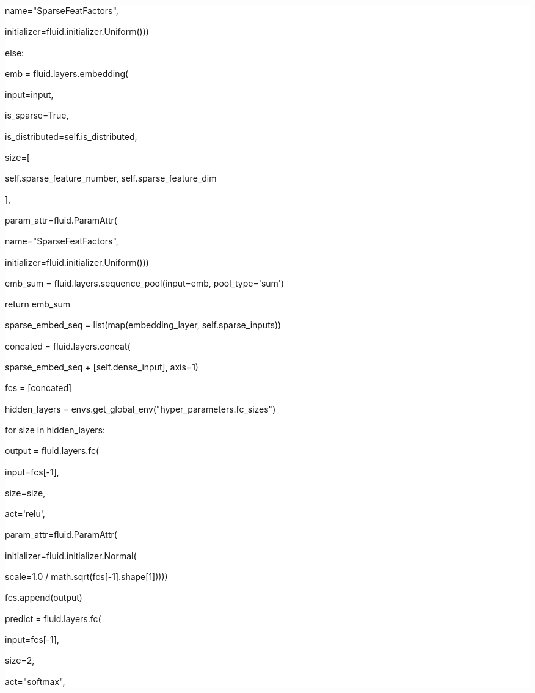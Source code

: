 name="SparseFeatFactors",

initializer=fluid.initializer.Uniform()))

else:

emb = fluid.layers.embedding(

input=input,

is_sparse=True,

is_distributed=self.is_distributed,

size=[

self.sparse\_feature_number, self.sparse_feature_dim

],

param_attr=fluid.ParamAttr(

name="SparseFeatFactors",

initializer=fluid.initializer.Uniform()))

emb_sum = fluid.layers.sequence_pool(input=emb, pool_type='sum')

return emb_sum

sparse_embed_seq = list(map(embedding_layer, self.sparse_inputs))

concated = fluid.layers.concat(

sparse_embed_seq + [self.dense\_input], axis=1)

fcs = [concated]

hidden_layers = envs.get_global_env("hyper_parameters.fc_sizes")

for size in hidden_layers:

output = fluid.layers.fc(

input=fcs[-1],

size=size,

act='relu',

param_attr=fluid.ParamAttr(

initializer=fluid.initializer.Normal(

scale=1.0 / math.sqrt(fcs[-1].shape[1]))))

fcs.append(output)

predict = fluid.layers.fc(

input=fcs[-1],

size=2,

act="softmax",
